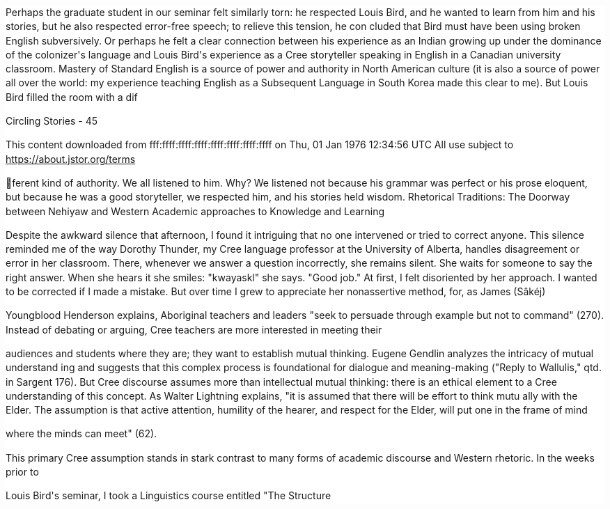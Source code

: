 Perhaps the graduate student in our seminar felt similarly torn: he
respected Louis Bird, and he wanted to learn from him and his stories,
but he also respected error-free speech; to relieve this tension, he con
cluded that Bird must have been using broken English subversively.
Or perhaps he felt a clear connection between his experience as an
Indian growing up under the dominance of the colonizer's language
and Louis Bird's experience as a Cree storyteller speaking in English
in a Canadian university classroom.
Mastery of Standard English is a source of power and authority in
North American culture (it is also a source of power all over the world:
my experience teaching English as a Subsequent Language in South
Korea made this clear to me). But Louis Bird filled the room with a dif

Circling Stories - 45

This content downloaded from
fff:ffff:ffff:ffff:ffff:ffff:ffff:ffff on Thu, 01 Jan 1976 12:34:56 UTC
All use subject to https://about.jstor.org/terms

ferent kind of authority. We all listened to him. Why? We listened not
because his grammar was perfect or his prose eloquent, but because he
was a good storyteller, we respected him, and his stories held wisdom.
Rhetorical Traditions: The Doorway between Nehiyaw and Western
Academic approaches to Knowledge and Learning

Despite the awkward silence that afternoon, I found it intriguing that
no one intervened or tried to correct anyone. This silence reminded
me of the way Dorothy Thunder, my Cree language professor at the
University of Alberta, handles disagreement or error in her classroom.
There, whenever we answer a question incorrectly, she remains silent.
She waits for someone to say the right answer. When she hears it she
smiles: "kwayaskl" she says. "Good job." At first, I felt disoriented by
her approach. I wanted to be corrected if I made a mistake. But over
time I grew to appreciate her nonassertive method, for, as James (Sâkéj)

Youngblood Henderson explains, Aboriginal teachers and leaders "seek
to persuade through example but not to command" (270). Instead of
debating or arguing, Cree teachers are more interested in meeting their

audiences and students where they are; they want to establish mutual
thinking. Eugene Gendlin analyzes the intricacy of mutual understand
ing and suggests that this complex process is foundational for dialogue
and meaning-making ("Reply to Wallulis," qtd. in Sargent 176). But
Cree discourse assumes more than intellectual mutual thinking: there
is an ethical element to a Cree understanding of this concept. As Walter
Lightning explains, "it is assumed that there will be effort to think mutu
ally with the Elder. The assumption is that active attention, humility of
the hearer, and respect for the Elder, will put one in the frame of mind

where the minds can meet" (62).

This primary Cree assumption stands in stark contrast to many
forms of academic discourse and Western rhetoric. In the weeks prior to

Louis Bird's seminar, I took a Linguistics course entitled "The Structure
